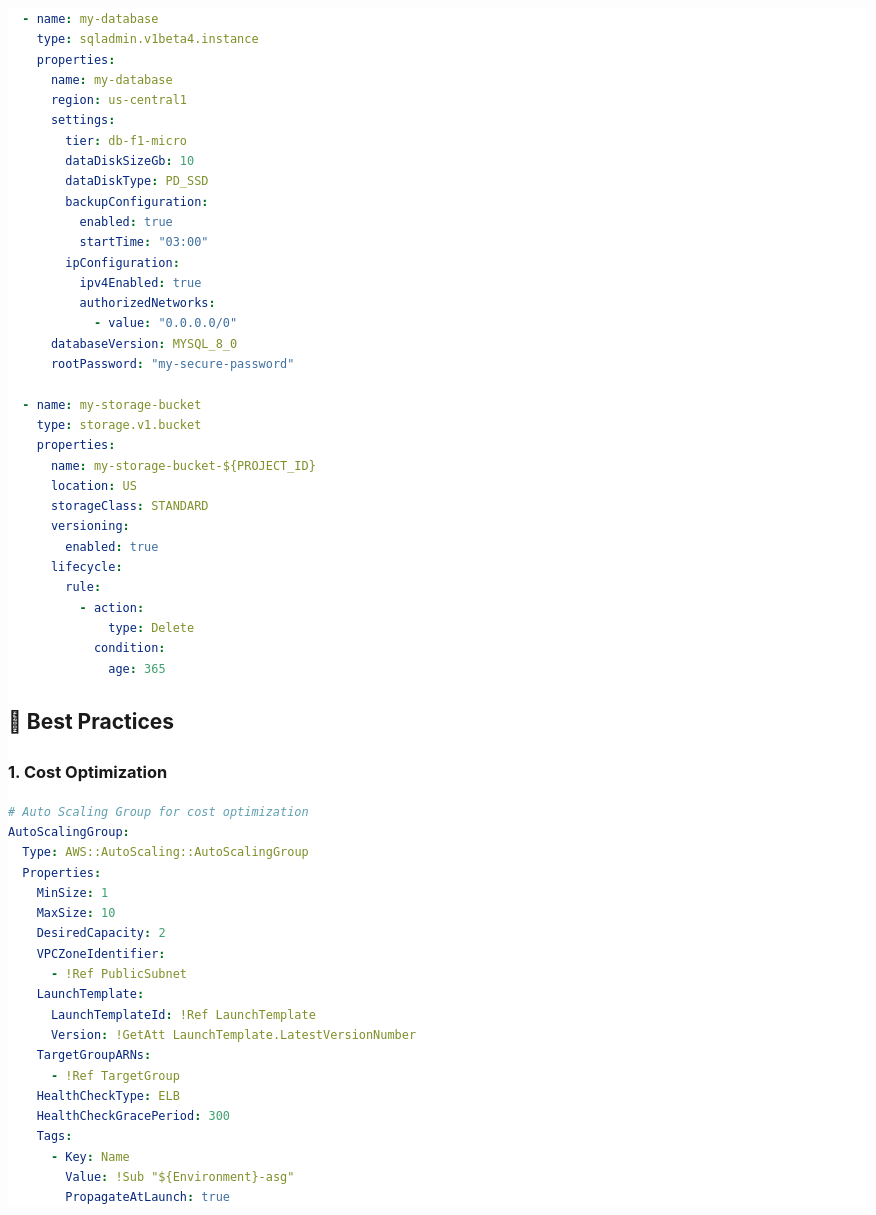 ```yaml
  - name: my-database
    type: sqladmin.v1beta4.instance
    properties:
      name: my-database
      region: us-central1
      settings:
        tier: db-f1-micro
        dataDiskSizeGb: 10
        dataDiskType: PD_SSD
        backupConfiguration:
          enabled: true
          startTime: "03:00"
        ipConfiguration:
          ipv4Enabled: true
          authorizedNetworks:
            - value: "0.0.0.0/0"
      databaseVersion: MYSQL_8_0
      rootPassword: "my-secure-password"

  - name: my-storage-bucket
    type: storage.v1.bucket
    properties:
      name: my-storage-bucket-${PROJECT_ID}
      location: US
      storageClass: STANDARD
      versioning:
        enabled: true
      lifecycle:
        rule:
          - action:
              type: Delete
            condition:
              age: 365
```

## 🚀 Best Practices

### 1. Cost Optimization

```yaml
# Auto Scaling Group for cost optimization
AutoScalingGroup:
  Type: AWS::AutoScaling::AutoScalingGroup
  Properties:
    MinSize: 1
    MaxSize: 10
    DesiredCapacity: 2
    VPCZoneIdentifier:
      - !Ref PublicSubnet
    LaunchTemplate:
      LaunchTemplateId: !Ref LaunchTemplate
      Version: !GetAtt LaunchTemplate.LatestVersionNumber
    TargetGroupARNs:
      - !Ref TargetGroup
    HealthCheckType: ELB
    HealthCheckGracePeriod: 300
    Tags:
      - Key: Name
        Value: !Sub "${Environment}-asg"
        PropagateAtLaunch: true
```
